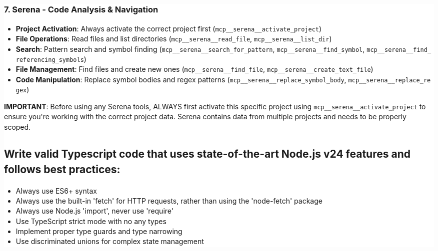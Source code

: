 ### 7. **Serena** - Code Analysis & Navigation
- **Project Activation**: Always activate the correct project first (`mcp__serena__activate_project`)
- **File Operations**: Read files and list directories (`mcp__serena__read_file`, `mcp__serena__list_dir`)
- **Search**: Pattern search and symbol finding (`mcp__serena__search_for_pattern`, `mcp__serena__find_symbol`, `mcp__serena__find_referencing_symbols`)
- **File Management**: Find files and create new ones (`mcp__serena__find_file`, `mcp__serena__create_text_file`)
- **Code Manipulation**: Replace symbol bodies and regex patterns (`mcp__serena__replace_symbol_body`, `mcp__serena__replace_regex`)

**IMPORTANT**: Before using any Serena tools, ALWAYS first activate this specific project using `mcp__serena__activate_project` to ensure you're working with the correct project data. Serena contains data from multiple projects and needs to be properly scoped.

## Write valid Typescript code that uses state-of-the-art Node.js v24 features and follows best practices:
- Always use ES6+ syntax
- Always use the built-in 'fetch' for HTTP requests, rather than using the 'node-fetch' package
- Always use Node.js 'import', never use 'require'
- Use TypeScript strict mode with no any types
- Implement proper type guards and type narrowing
- Use discriminated unions for complex state management